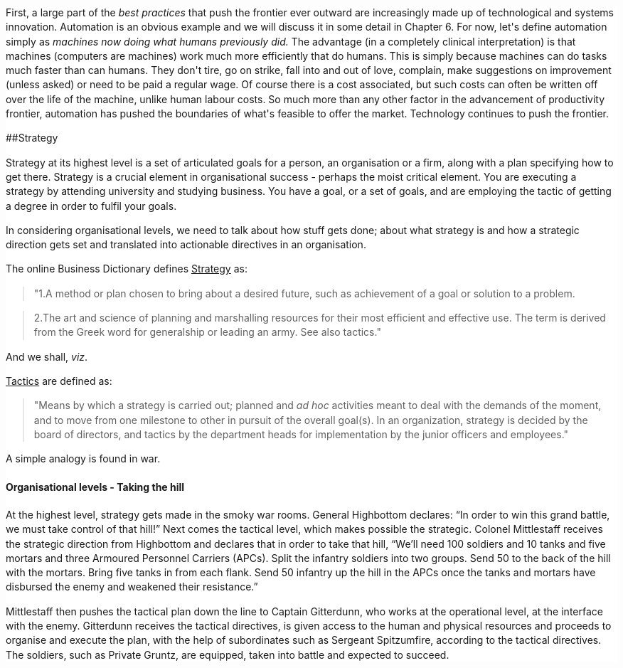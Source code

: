 First, a large part of the *best practices* that push the frontier ever outward are increasingly made up of technological and systems innovation. Automation is an obvious example and we will discuss it in some detail in Chapter 6. For now, let's define automation simply as *machines now doing what humans previously did.* The advantage (in a completely clinical interpretation) is that machines (computers are machines) work much more efficiently that do humans. This is simply because machines can do tasks much faster than can humans. They don't tire, go on strike, fall into and out of love, complain, make suggestions on improvement (unless asked) or need to be paid a regular wage. Of course there is a cost associated, but such costs can often be written off over the life of the machine, unlike human labour costs. So much more than any other factor in the advancement of productivity frontier, automation has pushed the boundaries of what's feasible to offer the market. Technology continues to push the frontier.   

##Strategy

Strategy at its highest level is a set of articulated goals for a person, an organisation or a firm, along with a plan specifying how to get there. Strategy is a crucial element in organisational success - perhaps the moist critical element. You are executing a strategy by attending university and studying business. You have a goal, or a set of goals, and are employing the tactic of getting a degree in order to fulfil your goals. 

In considering organisational levels, we need to talk about how stuff gets done; about what strategy is and how a strategic direction gets set and translated into actionable directives in an organisation. 

The online Business Dictionary defines [Strategy](http://www.businessdictionary.com/definition/strategy.html) as: 

>"1.A method or plan chosen to bring about a desired future, such as achievement of a goal or solution to a problem.

>2.The art and science of planning and marshalling resources for their most efficient and effective use. The term is derived from the Greek word for generalship or leading an army. See also tactics."  

And we shall, *viz*.

[Tactics](http://www.businessdictionary.com/definition/tactics.html) are defined as: 

>"Means by which a strategy is carried out; planned and *ad hoc* activities meant to deal with the demands of the moment, and to move from one milestone to other in pursuit of the overall goal(s). In an organization, strategy is decided by the board of directors, and tactics by the department heads for implementation by the junior officers and employees."

A simple analogy is found in war. 

#### Organisational levels - Taking the hill

At the highest level, strategy gets made in the smoky war rooms. General Highbottom declares: “In order to win this grand battle, we must take control of that hill!” Next comes the tactical level, which makes possible the strategic. Colonel Mittlestaff receives the strategic direction from Highbottom and declares that in order to take that hill, “We’ll need 100 soldiers and 10 tanks and five mortars and three Armoured Personnel Carriers (APCs). Split the infantry soldiers into two groups. Send 50 to the back of the hill with the mortars. Bring five tanks in from each flank. Send 50 infantry up the hill in the APCs once the tanks and mortars have disbursed the enemy and weakened their resistance.” 

Mittlestaff then pushes the tactical plan down the line to Captain Gitterdunn, who works at the operational level, at the interface with the enemy. Gitterdunn receives the tactical directives, is given access to the human and physical resources and proceeds to organise and execute the plan, with the help of subordinates such as Sergeant Spitzumfire, according to the tactical directives. The soldiers, such as Private Gruntz, are equipped, taken into battle and expected to succeed.  
